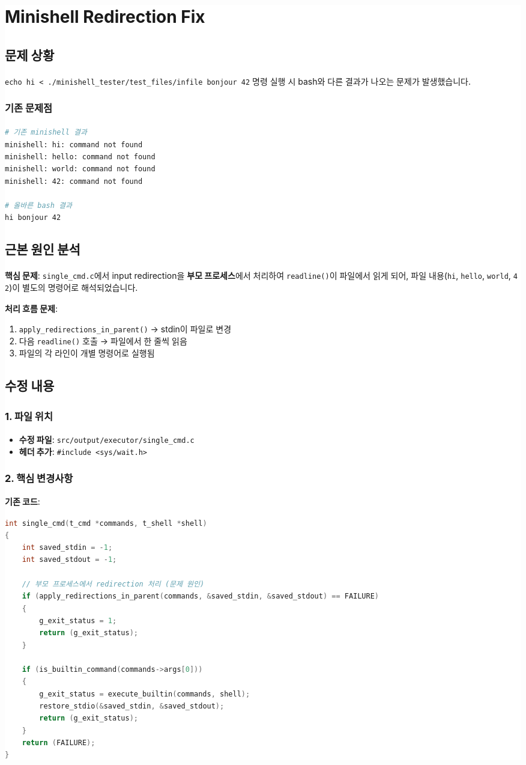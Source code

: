 # Minishell Redirection Fix

## 문제 상황

`echo hi < ./minishell_tester/test_files/infile bonjour 42` 명령 실행 시 bash와 다른 결과가 나오는 문제가 발생했습니다.

### 기존 문제점
```bash
# 기존 minishell 결과
minishell: hi: command not found
minishell: hello: command not found  
minishell: world: command not found
minishell: 42: command not found

# 올바른 bash 결과
hi bonjour 42
```

## 근본 원인 분석

**핵심 문제**: `single_cmd.c`에서 input redirection을 **부모 프로세스**에서 처리하여 `readline()`이 파일에서 읽게 되어, 파일 내용(`hi`, `hello`, `world`, `42`)이 별도의 명령어로 해석되었습니다.

**처리 흐름 문제**:
1. `apply_redirections_in_parent()` → stdin이 파일로 변경
2. 다음 `readline()` 호출 → 파일에서 한 줄씩 읽음
3. 파일의 각 라인이 개별 명령어로 실행됨

## 수정 내용

### 1. 파일 위치
- **수정 파일**: `src/output/executor/single_cmd.c`
- **헤더 추가**: `#include <sys/wait.h>`

### 2. 핵심 변경사항

**기존 코드**:
```c
int single_cmd(t_cmd *commands, t_shell *shell)
{
    int saved_stdin = -1;
    int saved_stdout = -1;

    // 부모 프로세스에서 redirection 처리 (문제 원인)
    if (apply_redirections_in_parent(commands, &saved_stdin, &saved_stdout) == FAILURE)
    {
        g_exit_status = 1;
        return (g_exit_status);
    }
    
    if (is_builtin_command(commands->args[0]))
    {
        g_exit_status = execute_builtin(commands, shell);
        restore_stdio(&saved_stdin, &saved_stdout);
        return (g_exit_status);
    }
    return (FAILURE);
}
```
